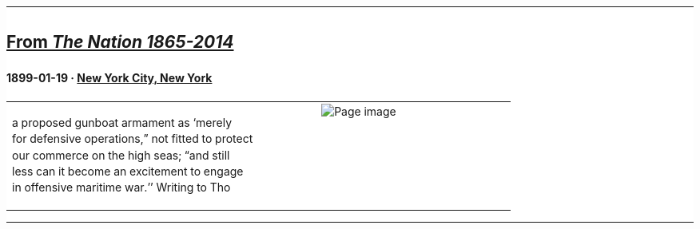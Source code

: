 
---

## [From _The Nation 1865-2014_](https://archive.org/details/sim_nation_1899-01-19_68_1751/page/n16/mode/1up?view=theater)

#### 1899-01-19 &middot; [New York City, New York](http://dbpedia.org/resource/New_York_City)

<table style="width: 100%;"><tr><td style="width: 50%">

  
a proposed gunboat armament as ‘merely  
for defensive operations,” not fitted to protect  
our commerce on the high seas; “and still  
less can it become an excitement to engage  
in offensive maritime war.’’ Writing to Tho
</td><td style="width: 50%; max-height: 75%; margin: auto; display: block;">
<img alt="Page image" src="https://iiif.archive.org/image/iiif/2/sim_nation_1899-01-19_68_1751%2Fsim_nation_1899-01-19_68_1751_jp2.zip%2Fsim_nation_1899-01-19_68_1751_jp2%2Fsim_nation_1899-01-19_68_1751_0016.jp2/pct:38.24972737186478,46.615008156606855,23.037077426390404,4.628874388254486/600,/0/default.jpg"/>
</td>
</tr></table>

---

